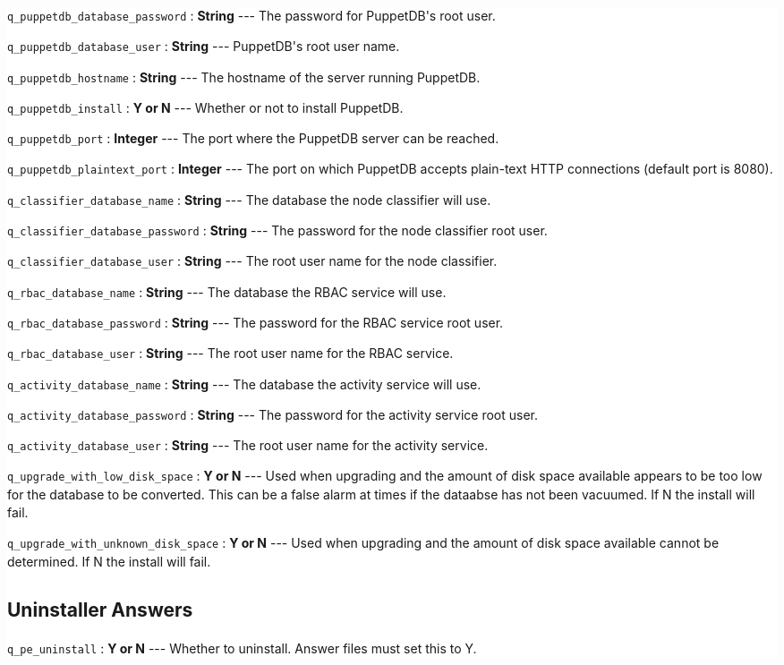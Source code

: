 `q_puppetdb_database_password`
: **String** --- The password for PuppetDB's root user.

`q_puppetdb_database_user`
: **String** --- PuppetDB's root user name.

`q_puppetdb_hostname`
: **String** --- The hostname of the server running PuppetDB.

`q_puppetdb_install`
: **Y or N** --- Whether or not to install PuppetDB.

`q_puppetdb_port`
: **Integer** --- The port where the PuppetDB server can be reached.

`q_puppetdb_plaintext_port`
: **Integer** --- The port on which PuppetDB accepts plain-text HTTP connections (default port is 8080).

`q_classifier_database_name`
: **String** --- The database the node classifier will use. 

`q_classifier_database_password`
: **String** --- The password for the node classifier root user. 

`q_classifier_database_user`
: **String** --- The root user name for the node classifier.

`q_rbac_database_name`
: **String** --- The database the RBAC service will use. 

`q_rbac_database_password`
: **String** --- The password for the RBAC service root user.

`q_rbac_database_user`
: **String** --- The root user name for the RBAC service. 

`q_activity_database_name`
: **String** --- The database the activity service will use. 
  
`q_activity_database_password`
: **String** --- The password for the activity service root user. 

`q_activity_database_user`
: **String** --- The root user name for the activity service.

`q_upgrade_with_low_disk_space`
: **Y or N** --- Used when upgrading and the amount of disk space available appears to be too low for the database to be converted. This can be a false alarm at times if the dataabse has not been vacuumed. If N the install will fail.

`q_upgrade_with_unknown_disk_space`
: **Y or N** --- Used when upgrading and the amount of disk space available cannot be determined.  If N the install will fail.

Uninstaller Answers
-----

`q_pe_uninstall`
: **Y or N** --- Whether to uninstall. Answer files must set this to Y.
